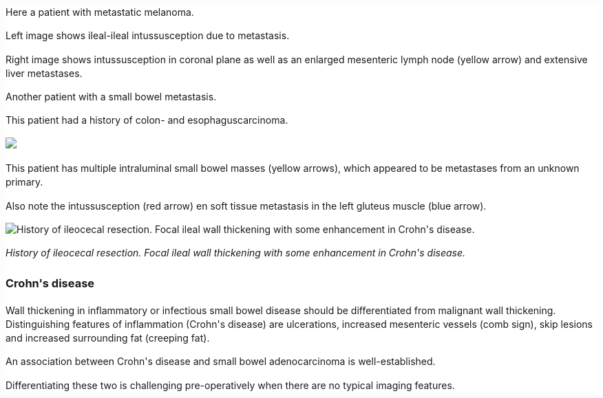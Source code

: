 






Here a patient with metastatic melanoma.  

Left image shows ileal-ileal intussusception due to metastasis.  

Right image shows intussusception in coronal plane as well as an enlarged mesenteric lymph node (yellow arrow) and extensive liver metastases.










Another patient with a small bowel metastasis.  

This patient had a history of colon- and esophaguscarcinoma.








![](/img/containers/main/small-bowel-tumors/a53655b3c8b289_25-metastases.jpg/14e699fabf54cd9a7535a8776ac7ad2d.jpg)




This patient has multiple intraluminal small bowel masses (yellow arrows), which appeared to be metastases from an unknown primary.  

Also note the intussusception (red arrow) en soft tissue metastasis in the left gluteus muscle (blue arrow).








![History of ileocecal resection. Focal ileal wall thickening with some enhancement in Crohn's disease.](/img/containers/main/small-bowel-tumors/a532a142022ff1_9-crohn.jpg/6e9592cb964895251714fa22b64896e6.jpg)

*History of ileocecal resection. Focal ileal wall thickening with some enhancement in Crohn's disease.*



### Crohn's disease


Wall thickening in inflammatory or infectious small bowel disease should be differentiated from malignant wall thickening. Distinguishing features of inflammation (Crohn's disease) are ulcerations, increased mesenteric vessels (comb sign), skip lesions and increased surrounding fat (creeping fat).


An association between Crohn's disease and small bowel adenocarcinoma is well-established.


Differentiating these two is challenging pre-operatively when there are no typical imaging features.
